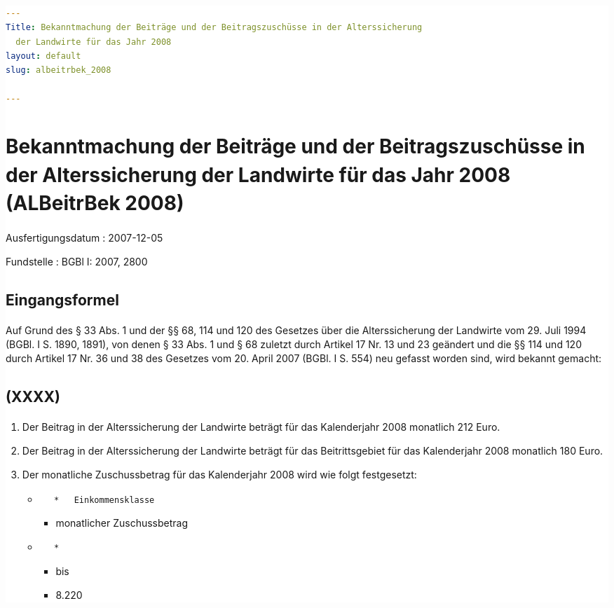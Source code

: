 ```yaml
---
Title: Bekanntmachung der Beiträge und der Beitragszuschüsse in der Alterssicherung
  der Landwirte für das Jahr 2008
layout: default
slug: albeitrbek_2008

---
```


# Bekanntmachung der Beiträge und der Beitragszuschüsse in der Alterssicherung der Landwirte für das Jahr 2008 (ALBeitrBek 2008)

Ausfertigungsdatum
:   2007-12-05

Fundstelle
:   BGBl I: 2007, 2800


## Eingangsformel

Auf Grund des § 33 Abs. 1 und der §§ 68, 114 und 120 des Gesetzes über
die Alterssicherung der Landwirte vom 29. Juli 1994 (BGBl. I S. 1890,
1891), von denen § 33 Abs. 1 und § 68 zuletzt durch Artikel 17 Nr. 13
und 23 geändert und die §§ 114 und 120 durch Artikel 17 Nr. 36 und 38
des Gesetzes vom 20. April 2007 (BGBl. I S. 554) neu gefasst worden
sind, wird bekannt gemacht:


## (XXXX)


1.  Der Beitrag in der Alterssicherung der Landwirte beträgt für das
    Kalenderjahr 2008 monatlich 212 Euro.


2.  Der Beitrag in der Alterssicherung der Landwirte beträgt für das
    Beitrittsgebiet für das Kalenderjahr 2008 monatlich 180 Euro.


3.  Der monatliche Zuschussbetrag für das Kalenderjahr 2008 wird wie folgt
    festgesetzt:

    *        *   Einkommensklasse

        *   monatlicher
            Zuschussbetrag


    *        *
        *   bis

        *   8.220
